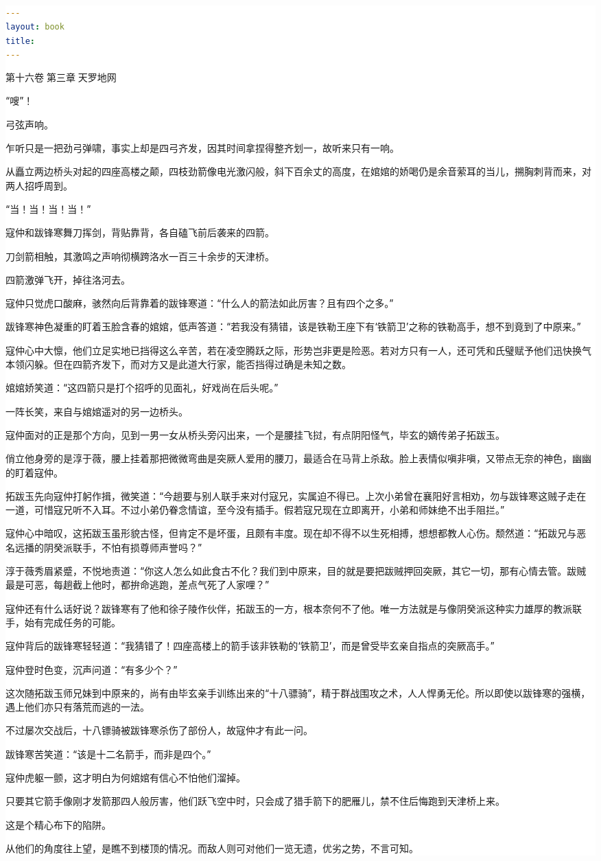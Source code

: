 ```yaml
---
layout: book
title:
---
```

第十六卷 第三章 天罗地网

“嗖”！

弓弦声响。

乍听只是一把劲弓弹啸，事实上却是四弓齐发，因其时间拿捏得整齐划一，故听来只有一响。

从矗立两边桥头对起的四座高楼之颠，四枝劲箭像电光激闪般，斜下百余丈的高度，在婠婠的娇喝仍是余音萦耳的当儿，搠胸刺背而来，对两人招呼周到。

“当！当！当！当！”

寇仲和跋锋寒舞刀挥剑，背贴靠背，各自磕飞前后袭来的四箭。

刀剑箭相触，其激鸣之声响彻横跨洛水一百三十余步的天津桥。

四箭激弹飞开，掉往洛河去。

寇仲只觉虎口酸麻，骇然向后背靠着的跋锋寒道：“什么人的箭法如此厉害？且有四个之多。”

跋锋寒神色凝重的盯着玉脸含春的婠婠，低声答道：“若我没有猜错，该是铁勒王座下有‘铁箭卫’之称的铁勒高手，想不到竟到了中原来。”

寇仲心中大懔，他们立足实地已挡得这么辛苦，若在凌空腾跃之际，形势岂非更是险恶。若对方只有一人，还可凭和氏璧赋予他们迅快换气本领闪躲。但在四箭齐发下，而对方又是此道大行家，能否挡得过确是未知之数。

婠婠娇笑道：“这四箭只是打个招呼的见面礼，好戏尚在后头呢。”

一阵长笑，来自与婠婠遥对的另一边桥头。

寇仲面对的正是那个方向，见到一男一女从桥头旁闪出来，一个是腰挂飞挝，有点阴阳怪气，毕玄的嫡传弟子拓跋玉。

俏立他身旁的是淳于薇，腰上挂着那把微微弯曲是突厥人爱用的腰刀，最适合在马背上杀敌。脸上表情似嗔非嗔，又带点无奈的神色，幽幽的盯着寇仲。

拓跋玉先向寇仲打躬作揖，微笑道：“今趟要与别人联手来对付寇兄，实属迫不得已。上次小弟曾在襄阳好言相劝，勿与跋锋寒这贼子走在一道，可惜寇兄听不入耳。不过小弟仍眷念情谊，至今没有插手。假若寇兄现在立即离开，小弟和师妹绝不出手阻拦。”

寇仲心中暗叹，这拓跋玉虽形貌古怪，但肯定不是坏蛋，且颇有丰度。现在却不得不以生死相搏，想想都教人心伤。颓然道：“拓跋兄与恶名远播的阴癸派联手，不怕有损尊师声誉吗？”

淳于薇秀眉紧蹙，不悦地责道：“你这人怎么如此食古不化？我们到中原来，目的就是要把跋贼押回突厥，其它一切，那有心情去管。跋贼最是可恶，每趟截上他时，都拚命逃跑，差点气死了人家哩？”

寇仲还有什么话好说？跋锋寒有了他和徐子陵作伙伴，拓跋玉的一方，根本奈何不了他。唯一方法就是与像阴癸派这种实力雄厚的教派联手，始有完成任务的可能。

寇仲背后的跋锋寒轻轻道：“我猜错了！四座高楼上的箭手该非铁勒的‘铁箭卫’，而是曾受毕玄亲自指点的突厥高手。”

寇仲登时色变，沉声问道：“有多少个？”

这次随拓跋玉师兄妹到中原来的，尚有由毕玄亲手训练出来的“十八骠骑”，精于群战围攻之术，人人悍勇无伦。所以即使以跋锋寒的强横，遇上他们亦只有落荒而逃的一法。

不过屡次交战后，十八镖骑被跋锋寒杀伤了部份人，故寇仲才有此一问。

跋锋寒苦笑道：“该是十二名箭手，而非是四个。”

寇仲虎躯一颤，这才明白为何婠婠有信心不怕他们溜掉。

只要其它箭手像刚才发箭那四人般厉害，他们跃飞空中时，只会成了猎手箭下的肥雁儿，禁不住后悔跑到天津桥上来。

这是个精心布下的陷阱。

从他们的角度往上望，是瞧不到楼顶的情况。而敌人则可对他们一览无遗，优劣之势，不言可知。

